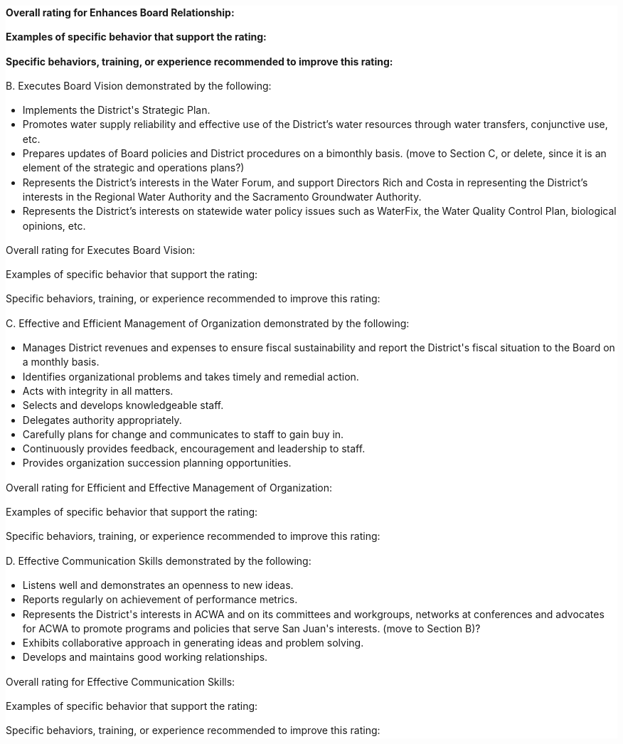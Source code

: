 **Overall rating for Enhances Board Relationship:**

**Examples of specific behavior that support the rating:**

**Specific behaviors, training, or experience recommended to improve this rating:**

B. Executes Board Vision demonstrated by the following:

- Implements the District's Strategic Plan.
- Promotes water supply reliability and effective use of the District’s water resources through water transfers, conjunctive use, etc.
- Prepares updates of Board policies and District procedures on a bimonthly basis. (move to Section C, or delete, since it is an element of the strategic and operations plans?)
- Represents the District’s interests in the Water Forum, and support Directors Rich and Costa in representing the District’s interests in the Regional Water Authority and the Sacramento Groundwater Authority.
- Represents the District’s interests on statewide water policy issues such as WaterFix, the Water Quality Control Plan, biological opinions, etc.

Overall rating for Executes Board Vision:

Examples of specific behavior that support the rating:

Specific behaviors, training, or experience recommended to improve this rating:

C. Effective and Efficient Management of Organization demonstrated by the following:

- Manages District revenues and expenses to ensure fiscal sustainability and report the District's fiscal situation to the Board on a monthly basis.
- Identifies organizational problems and takes timely and remedial action.
- Acts with integrity in all matters.
- Selects and develops knowledgeable staff.
- Delegates authority appropriately.
- Carefully plans for change and communicates to staff to gain buy in.
- Continuously provides feedback, encouragement and leadership to staff.
- Provides organization succession planning opportunities.

Overall rating for Efficient and Effective Management of Organization:

Examples of specific behavior that support the rating:

Specific behaviors, training, or experience recommended to improve this rating:

D. Effective Communication Skills demonstrated by the following:

- Listens well and demonstrates an openness to new ideas.
- Reports regularly on achievement of performance metrics.
- Represents the District's interests in ACWA and on its committees and workgroups, networks at conferences and advocates for ACWA to promote programs and policies that serve San Juan's interests. (move to Section B)?
- Exhibits collaborative approach in generating ideas and problem solving.
- Develops and maintains good working relationships.

Overall rating for Effective Communication Skills:

Examples of specific behavior that support the rating:

Specific behaviors, training, or experience recommended to improve this rating:
